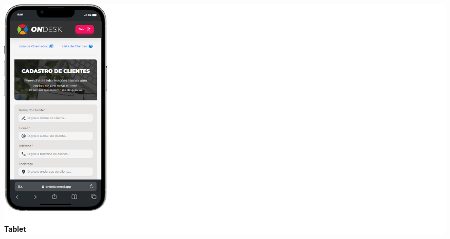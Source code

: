 <img src="https://github.com/gui-bus/ONDesk/blob/main/github/mobile_12.png" alt="mobile" width="200" />
</div>


#### Tablet
<div align="center">	